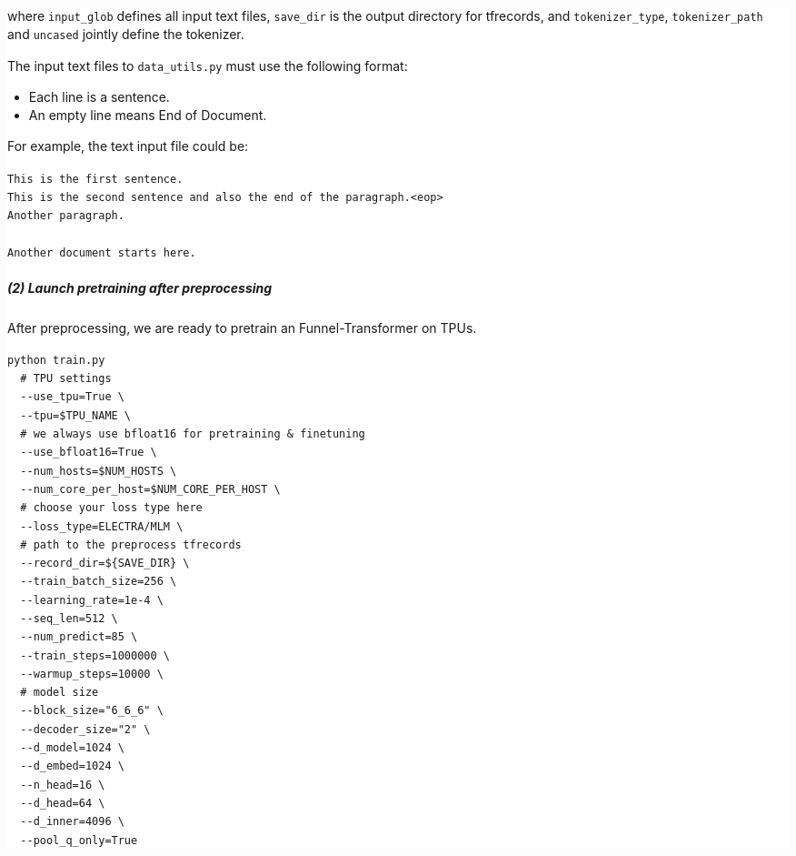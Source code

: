 where `input_glob` defines all input text files, `save_dir` is the output directory for tfrecords, and `tokenizer_type`, `tokenizer_path` and `uncased` jointly define the tokenizer.

The input text files to `data_utils.py` must use the following format:
* Each line is a sentence.
* An empty line means End of Document.

For example, the text input file could be:
```
This is the first sentence.
This is the second sentence and also the end of the paragraph.<eop>
Another paragraph.

Another document starts here.
```

##### (2) Launch pretraining after preprocessing

After preprocessing, we are ready to pretrain an Funnel-Transformer on TPUs.

```shell
python train.py
  # TPU settings
  --use_tpu=True \
  --tpu=$TPU_NAME \
  # we always use bfloat16 for pretraining & finetuning
  --use_bfloat16=True \
  --num_hosts=$NUM_HOSTS \
  --num_core_per_host=$NUM_CORE_PER_HOST \
  # choose your loss type here
  --loss_type=ELECTRA/MLM \
  # path to the preprocess tfrecords
  --record_dir=${SAVE_DIR} \
  --train_batch_size=256 \
  --learning_rate=1e-4 \
  --seq_len=512 \
  --num_predict=85 \
  --train_steps=1000000 \
  --warmup_steps=10000 \
  # model size
  --block_size="6_6_6" \
  --decoder_size="2" \
  --d_model=1024 \
  --d_embed=1024 \
  --n_head=16 \
  --d_head=64 \
  --d_inner=4096 \
  --pool_q_only=True
```


